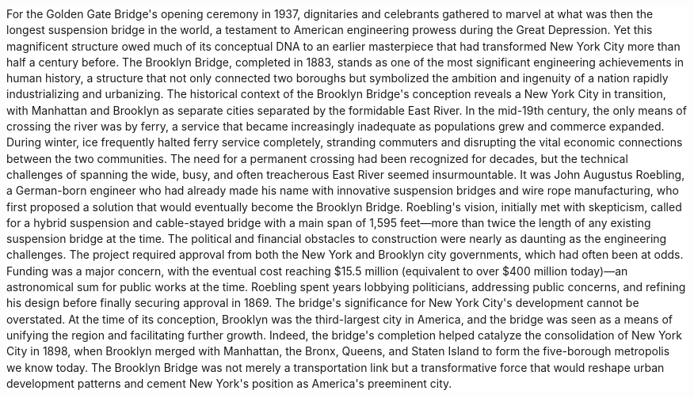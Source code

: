 For the Golden Gate Bridge's opening ceremony in 1937, dignitaries and celebrants gathered to marvel at what was then the longest suspension bridge in the world, a testament to American engineering prowess during the Great Depression. Yet this magnificent structure owed much of its conceptual DNA to an earlier masterpiece that had transformed New York City more than half a century before. The Brooklyn Bridge, completed in 1883, stands as one of the most significant engineering achievements in human history, a structure that not only connected two boroughs but symbolized the ambition and ingenuity of a nation rapidly industrializing and urbanizing. The historical context of the Brooklyn Bridge's conception reveals a New York City in transition, with Manhattan and Brooklyn as separate cities separated by the formidable East River. In the mid-19th century, the only means of crossing the river was by ferry, a service that became increasingly inadequate as populations grew and commerce expanded. During winter, ice frequently halted ferry service completely, stranding commuters and disrupting the vital economic connections between the two communities. The need for a permanent crossing had been recognized for decades, but the technical challenges of spanning the wide, busy, and often treacherous East River seemed insurmountable. It was John Augustus Roebling, a German-born engineer who had already made his name with innovative suspension bridges and wire rope manufacturing, who first proposed a solution that would eventually become the Brooklyn Bridge. Roebling's vision, initially met with skepticism, called for a hybrid suspension and cable-stayed bridge with a main span of 1,595 feet—more than twice the length of any existing suspension bridge at the time. The political and financial obstacles to construction were nearly as daunting as the engineering challenges. The project required approval from both the New York and Brooklyn city governments, which had often been at odds. Funding was a major concern, with the eventual cost reaching $15.5 million (equivalent to over $400 million today)—an astronomical sum for public works at the time. Roebling spent years lobbying politicians, addressing public concerns, and refining his design before finally securing approval in 1869. The bridge's significance for New York City's development cannot be overstated. At the time of its conception, Brooklyn was the third-largest city in America, and the bridge was seen as a means of unifying the region and facilitating further growth. Indeed, the bridge's completion helped catalyze the consolidation of New York City in 1898, when Brooklyn merged with Manhattan, the Bronx, Queens, and Staten Island to form the five-borough metropolis we know today. The Brooklyn Bridge was not merely a transportation link but a transformative force that would reshape urban development patterns and cement New York's position as America's preeminent city.
